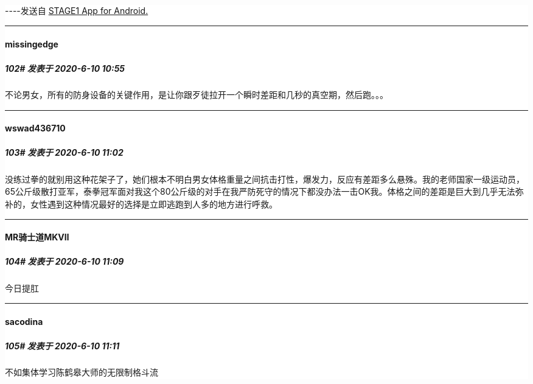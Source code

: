 
----发送自 [STAGE1 App for Android.](http://stage1.5j4m.com/?1.33)







*****

####  missingedge  
##### 102#       发表于 2020-6-10 10:55




不论男女，所有的防身设备的关键作用，是让你跟歹徒拉开一个瞬时差距和几秒的真空期，然后跑。。。







*****

####  wswad436710  
##### 103#       发表于 2020-6-10 11:02




没练过拳的就别用这种花架子了，她们根本不明白男女体格重量之间抗击打性，爆发力，反应有差距多么悬殊。我的老师国家一级运动员，65公斤级散打亚军，泰拳冠军面对我这个80公斤级的对手在我严防死守的情况下都没办法一击OK我。体格之间的差距是巨大到几乎无法弥补的，女性遇到这种情况最好的选择是立即逃跑到人多的地方进行呼救。







*****

####  MR骑士道MKⅦ  
##### 104#       发表于 2020-6-10 11:09




今日提肛







*****

####  sacodina  
##### 105#       发表于 2020-6-10 11:11




不如集体学习陈鹤皋大师的无限制格斗流



